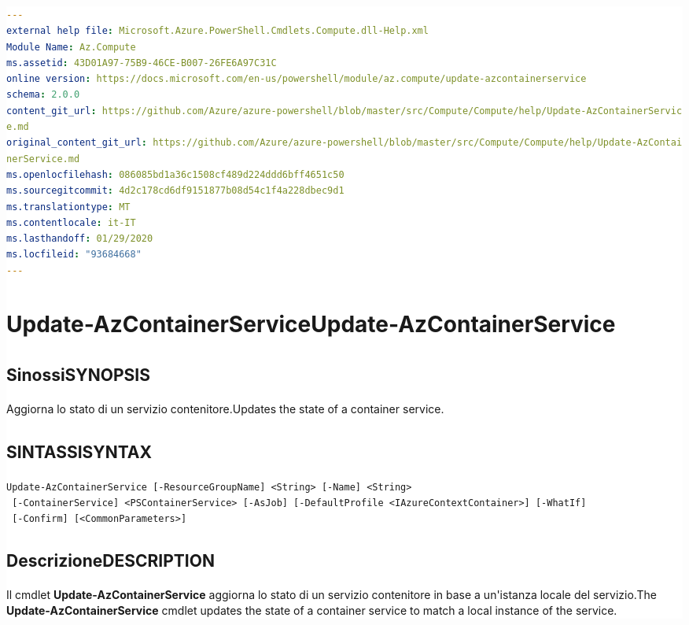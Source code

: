 ```yaml
---
external help file: Microsoft.Azure.PowerShell.Cmdlets.Compute.dll-Help.xml
Module Name: Az.Compute
ms.assetid: 43D01A97-75B9-46CE-B007-26FE6A97C31C
online version: https://docs.microsoft.com/en-us/powershell/module/az.compute/update-azcontainerservice
schema: 2.0.0
content_git_url: https://github.com/Azure/azure-powershell/blob/master/src/Compute/Compute/help/Update-AzContainerService.md
original_content_git_url: https://github.com/Azure/azure-powershell/blob/master/src/Compute/Compute/help/Update-AzContainerService.md
ms.openlocfilehash: 086085bd1a36c1508cf489d224ddd6bff4651c50
ms.sourcegitcommit: 4d2c178cd6df9151877b08d54c1f4a228dbec9d1
ms.translationtype: MT
ms.contentlocale: it-IT
ms.lasthandoff: 01/29/2020
ms.locfileid: "93684668"
---
```

# <span data-ttu-id="07356-101">Update-AzContainerService</span><span class="sxs-lookup"><span data-stu-id="07356-101">Update-AzContainerService</span></span>

## <span data-ttu-id="07356-102">Sinossi</span><span class="sxs-lookup"><span data-stu-id="07356-102">SYNOPSIS</span></span>
<span data-ttu-id="07356-103">Aggiorna lo stato di un servizio contenitore.</span><span class="sxs-lookup"><span data-stu-id="07356-103">Updates the state of a container service.</span></span>

## <span data-ttu-id="07356-104">SINTASSI</span><span class="sxs-lookup"><span data-stu-id="07356-104">SYNTAX</span></span>

```
Update-AzContainerService [-ResourceGroupName] <String> [-Name] <String>
 [-ContainerService] <PSContainerService> [-AsJob] [-DefaultProfile <IAzureContextContainer>] [-WhatIf]
 [-Confirm] [<CommonParameters>]
```

## <span data-ttu-id="07356-105">Descrizione</span><span class="sxs-lookup"><span data-stu-id="07356-105">DESCRIPTION</span></span>
<span data-ttu-id="07356-106">Il cmdlet **Update-AzContainerService** aggiorna lo stato di un servizio contenitore in base a un'istanza locale del servizio.</span><span class="sxs-lookup"><span data-stu-id="07356-106">The **Update-AzContainerService** cmdlet updates the state of a container service to match a local instance of the service.</span></span>
